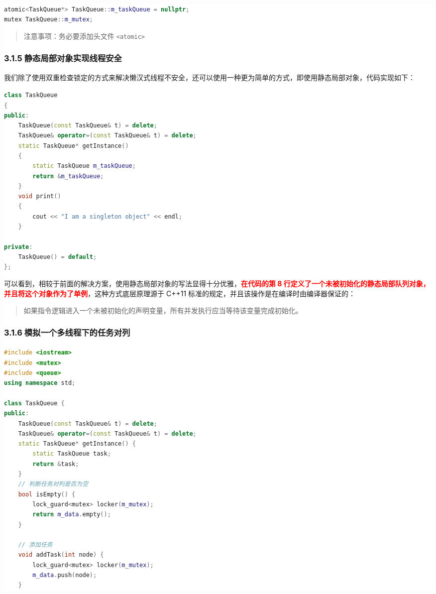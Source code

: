```c++
atomic<TaskQueue*> TaskQueue::m_taskQueue = nullptr;
mutex TaskQueue::m_mutex;
```

> 注意事项：务必要添加头文件 `<atomic>`



### 3.1.5 静态局部对象实现线程安全

我们除了使用双重检查锁定的方式来解决懒汉式线程不安全，还可以使用一种更为简单的方式，即使用静态局部对象，代码实现如下：

```c++
class TaskQueue
{
public:
    TaskQueue(const TaskQueue& t) = delete;
    TaskQueue& operator=(const TaskQueue& t) = delete;
    static TaskQueue* getInstance()
    {
        static TaskQueue m_taskQueue;
        return &m_taskQueue;
    }
    void print()
    {
        cout << "I am a singleton object" << endl;
    }

private:
    TaskQueue() = default;
};
```

可以看到，相较于前面的解决方案，使用静态局部对象的写法显得十分优雅，<strong style="color:red">在代码的第 8 行定义了一个未被初始化的静态局部队列对象，并且将这个对象作为了单例</strong>，这种方式底层原理源于 C++11 标准的规定，并且该操作是在编译时由编译器保证的：

>如果指令逻辑进入一个未被初始化的声明变量，所有并发执行应当等待该变量完成初始化。



### 3.1.6 模拟一个多线程下的任务对列

```c++
#include <iostream>
#include <mutex>
#include <queue>
using namespace std;

class TaskQueue {
public: 
	TaskQueue(const TaskQueue& t) = delete;
	TaskQueue& operator=(const TaskQueue& t) = delete;
	static TaskQueue* getInstance() {
		static TaskQueue task;
		return &task;
	}
	// 判断任务对列是否为空
	bool isEmpty() {
		lock_guard<mutex> locker(m_mutex);
		return m_data.empty();
	}

	// 添加任务
	void addTask(int node) {
		lock_guard<mutex> locker(m_mutex);
		m_data.push(node);
	}

```
